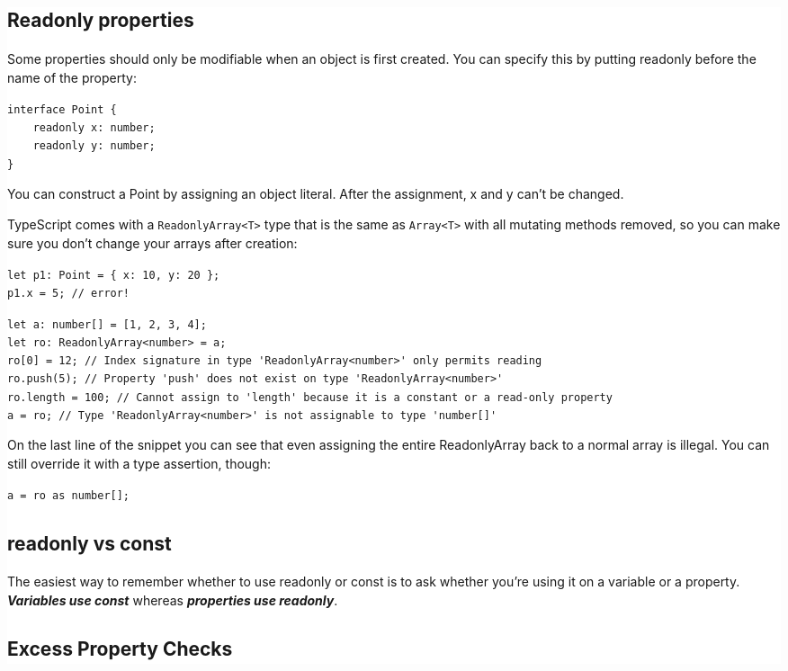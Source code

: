 ```
```


## Readonly properties


Some properties should only be modifiable when an object is first created. You can specify this by putting readonly before the name of the property:


```
interface Point {
    readonly x: number;
    readonly y: number;
}
```


You can construct a Point by assigning an object literal. After the assignment, x and y can’t be changed.


TypeScript comes with a `ReadonlyArray<T>` type that is the same as `Array<T>` with all mutating methods removed, so you can make sure you don’t change your arrays after creation:


```
let p1: Point = { x: 10, y: 20 };
p1.x = 5; // error!
```


```
let a: number[] = [1, 2, 3, 4];
let ro: ReadonlyArray<number> = a;
ro[0] = 12; // Index signature in type 'ReadonlyArray<number>' only permits reading
ro.push(5); // Property 'push' does not exist on type 'ReadonlyArray<number>'
ro.length = 100; // Cannot assign to 'length' because it is a constant or a read-only property
a = ro; // Type 'ReadonlyArray<number>' is not assignable to type 'number[]'
```


On the last line of the snippet you can see that even assigning the entire ReadonlyArray back to a normal array is illegal. You can still override it with a type assertion, though:


```
a = ro as number[];
```


## readonly vs const


The easiest way to remember whether to use readonly or const is to ask whether you’re using it on a variable or a property. ***Variables use const*** whereas ***properties use readonly***.


## Excess Property Checks
